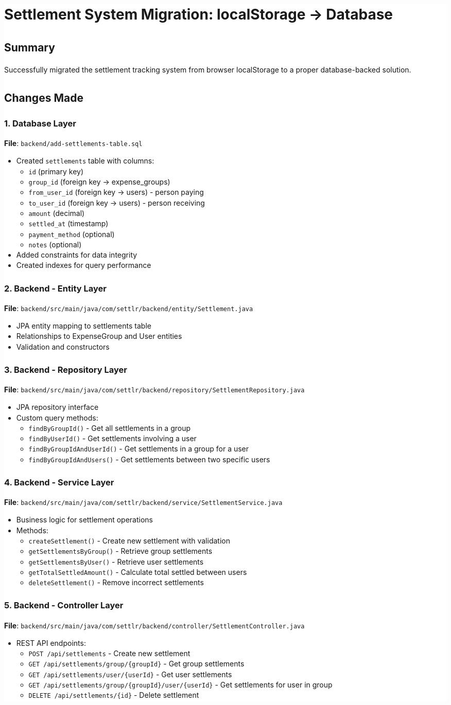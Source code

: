 # Settlement System Migration: localStorage → Database

## Summary
Successfully migrated the settlement tracking system from browser localStorage to a proper database-backed solution.

## Changes Made

### 1. Database Layer
**File**: `backend/add-settlements-table.sql`
- Created `settlements` table with columns:
  - `id` (primary key)
  - `group_id` (foreign key → expense_groups)
  - `from_user_id` (foreign key → users) - person paying
  - `to_user_id` (foreign key → users) - person receiving
  - `amount` (decimal)
  - `settled_at` (timestamp)
  - `payment_method` (optional)
  - `notes` (optional)
- Added constraints for data integrity
- Created indexes for query performance

### 2. Backend - Entity Layer
**File**: `backend/src/main/java/com/settlr/backend/entity/Settlement.java`
- JPA entity mapping to settlements table
- Relationships to ExpenseGroup and User entities
- Validation and constructors

### 3. Backend - Repository Layer
**File**: `backend/src/main/java/com/settlr/backend/repository/SettlementRepository.java`
- JPA repository interface
- Custom query methods:
  - `findByGroupId()` - Get all settlements in a group
  - `findByUserId()` - Get settlements involving a user
  - `findByGroupIdAndUserId()` - Get settlements in a group for a user
  - `findByGroupIdAndUsers()` - Get settlements between two specific users

### 4. Backend - Service Layer
**File**: `backend/src/main/java/com/settlr/backend/service/SettlementService.java`
- Business logic for settlement operations
- Methods:
  - `createSettlement()` - Create new settlement with validation
  - `getSettlementsByGroup()` - Retrieve group settlements
  - `getSettlementsByUser()` - Retrieve user settlements
  - `getTotalSettledAmount()` - Calculate total settled between users
  - `deleteSettlement()` - Remove incorrect settlements

### 5. Backend - Controller Layer
**File**: `backend/src/main/java/com/settlr/backend/controller/SettlementController.java`
- REST API endpoints:
  - `POST /api/settlements` - Create new settlement
  - `GET /api/settlements/group/{groupId}` - Get group settlements
  - `GET /api/settlements/user/{userId}` - Get user settlements
  - `GET /api/settlements/group/{groupId}/user/{userId}` - Get settlements for user in group
  - `DELETE /api/settlements/{id}` - Delete settlement
